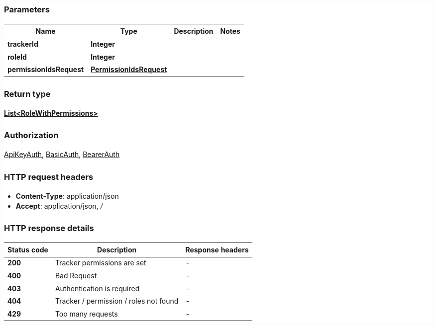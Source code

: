 ### Parameters

Name | Type | Description  | Notes
------------- | ------------- | ------------- | -------------
 **trackerId** | **Integer**|  |
 **roleId** | **Integer**|  |
 **permissionIdsRequest** | [**PermissionIdsRequest**](PermissionIdsRequest.md)|  |

### Return type

[**List&lt;RoleWithPermissions&gt;**](RoleWithPermissions.md)

### Authorization

[ApiKeyAuth](../README.md#ApiKeyAuth), [BasicAuth](../README.md#BasicAuth), [BearerAuth](../README.md#BearerAuth)

### HTTP request headers

 - **Content-Type**: application/json
 - **Accept**: application/json, */*

### HTTP response details
| Status code | Description | Response headers |
|-------------|-------------|------------------|
**200** | Tracker permissions are set |  -  |
**400** | Bad Request |  -  |
**403** | Authentication is required |  -  |
**404** | Tracker / permission / roles not found |  -  |
**429** | Too many requests |  -  |

